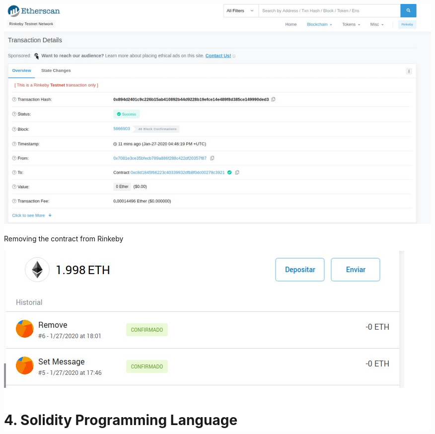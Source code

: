 ![Etherscan Transaction Information](./110.jpg)

Removing the contract from Rinkeby

![Removing Contract](./111.jpg)

# 4. Solidity Programming Language

